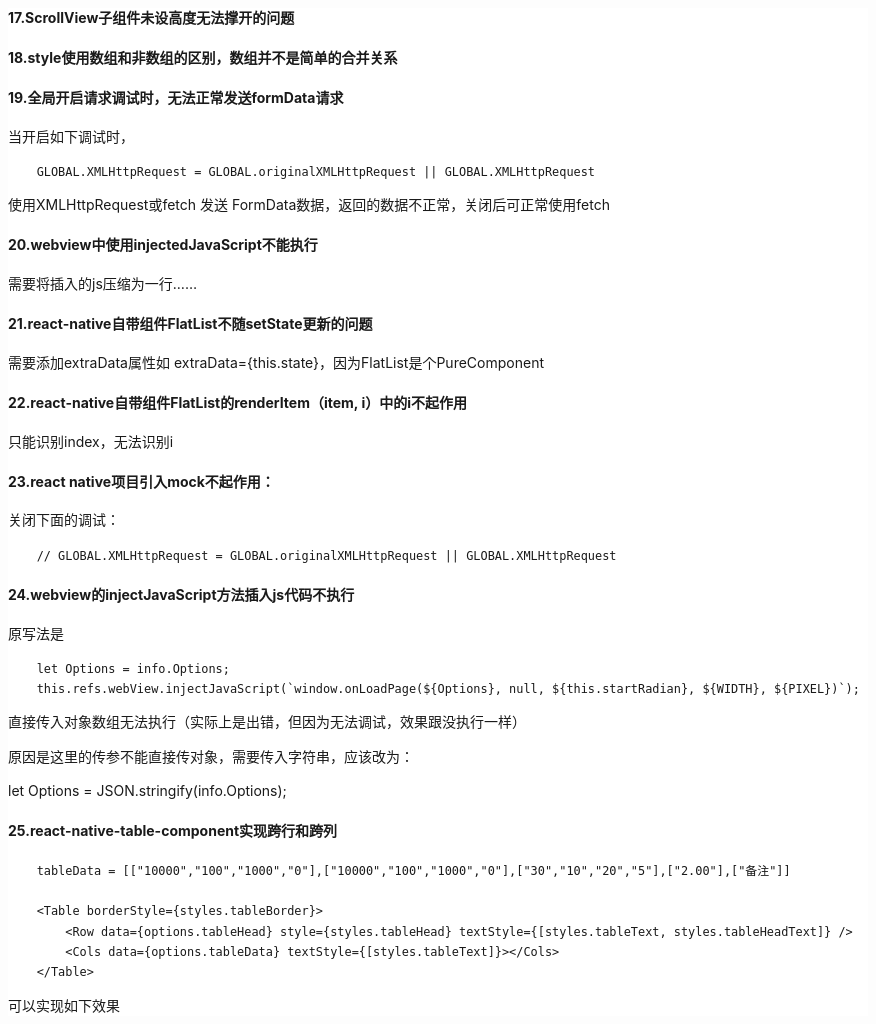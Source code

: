 
#### 17.ScrollView子组件未设高度无法撑开的问题

#### 18.style使用数组和非数组的区别，数组并不是简单的合并关系

#### 19.全局开启请求调试时，无法正常发送formData请求

当开启如下调试时，

        GLOBAL.XMLHttpRequest = GLOBAL.originalXMLHttpRequest || GLOBAL.XMLHttpRequest

使用XMLHttpRequest或fetch 发送 FormData数据，返回的数据不正常，关闭后可正常使用fetch

#### 20.webview中使用injectedJavaScript不能执行

需要将插入的js压缩为一行……

#### 21.react-native自带组件FlatList不随setState更新的问题

需要添加extraData属性如 extraData={this.state}，因为FlatList是个PureComponent

#### 22.react-native自带组件FlatList的renderItem（item, i）中的i不起作用

只能识别index，无法识别i

#### 23.react native项目引入mock不起作用：

关闭下面的调试：

        // GLOBAL.XMLHttpRequest = GLOBAL.originalXMLHttpRequest || GLOBAL.XMLHttpRequest


#### 24.webview的injectJavaScript方法插入js代码不执行

原写法是

        let Options = info.Options;
        this.refs.webView.injectJavaScript(`window.onLoadPage(${Options}, null, ${this.startRadian}, ${WIDTH}, ${PIXEL})`);


直接传入对象数组无法执行（实际上是出错，但因为无法调试，效果跟没执行一样）

原因是这里的传参不能直接传对象，需要传入字符串，应该改为：


let Options = JSON.stringify(info.Options);


#### 25.react-native-table-component实现跨行和跨列
        tableData = [["10000","100","1000","0"],["10000","100","1000","0"],["30","10","20","5"],["2.00"],["备注"]]

        <Table borderStyle={styles.tableBorder}>
            <Row data={options.tableHead} style={styles.tableHead} textStyle={[styles.tableText, styles.tableHeadText]} />
            <Cols data={options.tableData} textStyle={[styles.tableText]}></Cols>
        </Table>

可以实现如下效果
